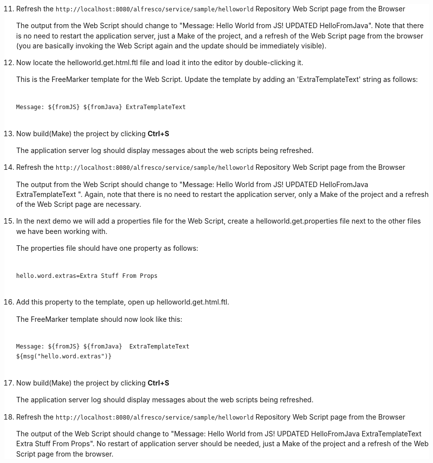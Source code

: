 11. Refresh the `http://localhost:8080/alfresco/service/sample/helloworld` Repository Web Script page from the Browser

    The output from the Web Script should change to "Message: Hello World from JS! UPDATED HelloFromJava". Note that there is no need to restart the application server, just a Make of the project, and a refresh of the Web Script page from the browser \(you are basically invoking the Web Script again and the update should be immediately visible\).

12. Now locate the helloworld.get.html.ftl file and load it into the editor by double-clicking it.

    This is the FreeMarker template for the Web Script. Update the template by adding an 'ExtraTemplateText' string as follows:

    ```
    
    Message: ${fromJS} ${fromJava} ExtraTemplateText                       
                            
    ```

13. Now build\(Make\) the project by clicking **Ctrl+S**

    The application server log should display messages about the web scripts being refreshed.

14. Refresh the `http://localhost:8080/alfresco/service/sample/helloworld` Repository Web Script page from the Browser

    The output from the Web Script should change to "Message: Hello World from JS! UPDATED HelloFromJava ExtraTemplateText ". Again, note that there is no need to restart the application server, only a Make of the project and a refresh of the Web Script page are necessary.

15. In the next demo we will add a properties file for the Web Script, create a helloworld.get.properties file next to the other files we have been working with.

    The properties file should have one property as follows:

    ```
    
    hello.word.extras=Extra Stuff From Props 
                            
    ```

16. Add this property to the template, open up helloworld.get.html.ftl.

    The FreeMarker template should now look like this:

    ```
    
    Message: ${fromJS} ${fromJava}  ExtraTemplateText
    ${msg("hello.word.extras")}                      
                            
    ```

17. Now build\(Make\) the project by clicking **Ctrl+S**

    The application server log should display messages about the web scripts being refreshed.

18. Refresh the `http://localhost:8080/alfresco/service/sample/helloworld` Repository Web Script page from the Browser

    The output of the Web Script should change to "Message: Hello World from JS! UPDATED HelloFromJava ExtraTemplateText Extra Stuff From Props". No restart of application server should be needed, just a Make of the project and a refresh of the Web Script page from the browser.
